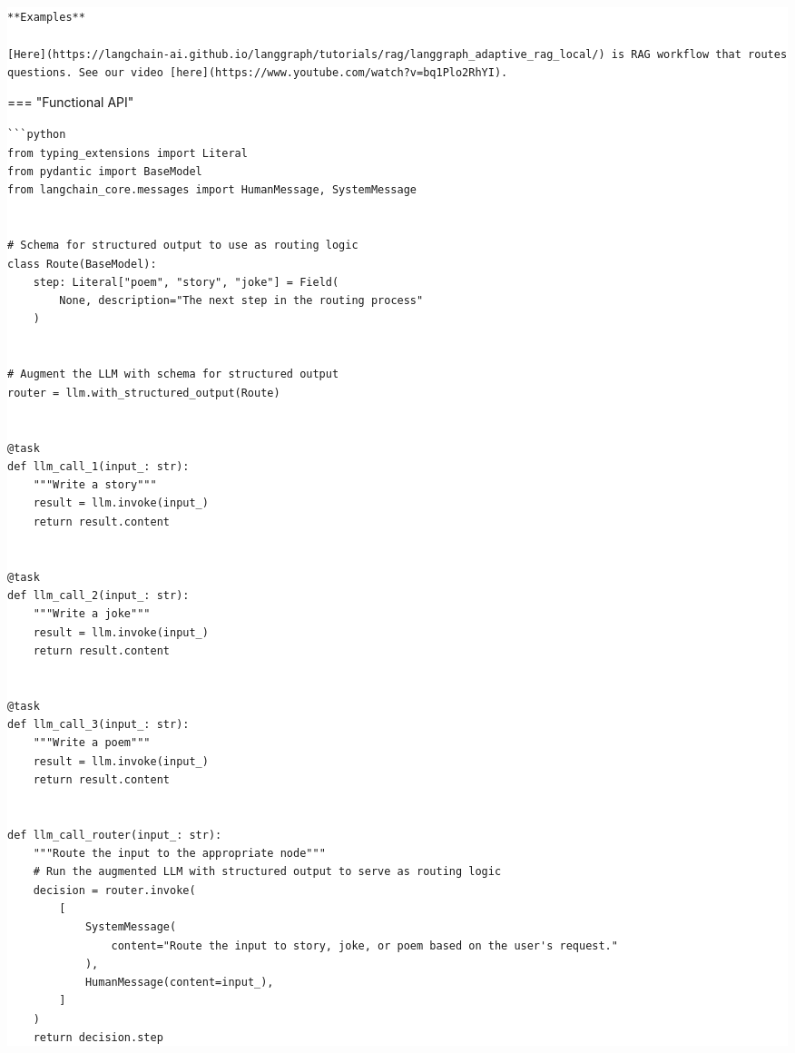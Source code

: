     **Examples**

    [Here](https://langchain-ai.github.io/langgraph/tutorials/rag/langgraph_adaptive_rag_local/) is RAG workflow that routes questions. See our video [here](https://www.youtube.com/watch?v=bq1Plo2RhYI).

=== "Functional API"

    ```python
    from typing_extensions import Literal
    from pydantic import BaseModel
    from langchain_core.messages import HumanMessage, SystemMessage


    # Schema for structured output to use as routing logic
    class Route(BaseModel):
        step: Literal["poem", "story", "joke"] = Field(
            None, description="The next step in the routing process"
        )


    # Augment the LLM with schema for structured output
    router = llm.with_structured_output(Route)


    @task
    def llm_call_1(input_: str):
        """Write a story"""
        result = llm.invoke(input_)
        return result.content


    @task
    def llm_call_2(input_: str):
        """Write a joke"""
        result = llm.invoke(input_)
        return result.content


    @task
    def llm_call_3(input_: str):
        """Write a poem"""
        result = llm.invoke(input_)
        return result.content


    def llm_call_router(input_: str):
        """Route the input to the appropriate node"""
        # Run the augmented LLM with structured output to serve as routing logic
        decision = router.invoke(
            [
                SystemMessage(
                    content="Route the input to story, joke, or poem based on the user's request."
                ),
                HumanMessage(content=input_),
            ]
        )
        return decision.step
